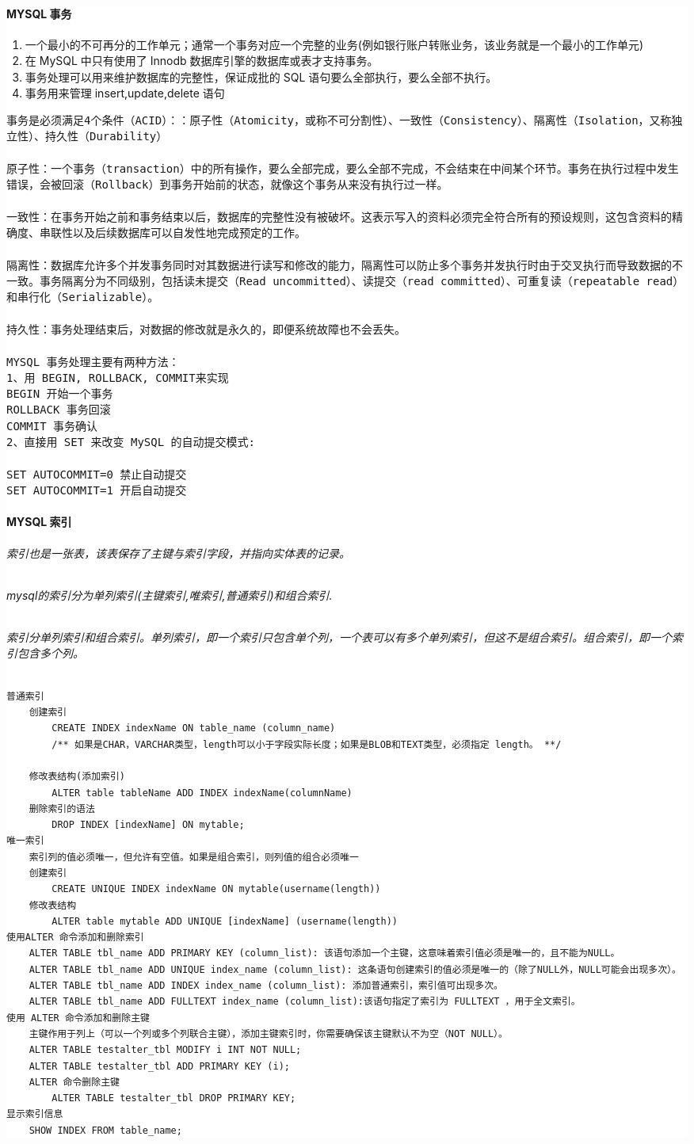 #### MYSQL 事务
1. 一个最小的不可再分的工作单元；通常一个事务对应一个完整的业务(例如银行账户转账业务，该业务就是一个最小的工作单元)
2. 在 MySQL 中只有使用了 Innodb 数据库引擎的数据库或表才支持事务。
3. 事务处理可以用来维护数据库的完整性，保证成批的 SQL 语句要么全部执行，要么全部不执行。
4. 事务用来管理 insert,update,delete 语句
<pre>
事务是必须满足4个条件（ACID）：：原子性（Atomicity，或称不可分割性）、一致性（Consistency）、隔离性（Isolation，又称独立性）、持久性（Durability）

原子性：一个事务（transaction）中的所有操作，要么全部完成，要么全部不完成，不会结束在中间某个环节。事务在执行过程中发生错误，会被回滚（Rollback）到事务开始前的状态，就像这个事务从来没有执行过一样。

一致性：在事务开始之前和事务结束以后，数据库的完整性没有被破坏。这表示写入的资料必须完全符合所有的预设规则，这包含资料的精确度、串联性以及后续数据库可以自发性地完成预定的工作。

隔离性：数据库允许多个并发事务同时对其数据进行读写和修改的能力，隔离性可以防止多个事务并发执行时由于交叉执行而导致数据的不一致。事务隔离分为不同级别，包括读未提交（Read uncommitted）、读提交（read committed）、可重复读（repeatable read）和串行化（Serializable）。

持久性：事务处理结束后，对数据的修改就是永久的，即便系统故障也不会丢失。

MYSQL 事务处理主要有两种方法：
1、用 BEGIN, ROLLBACK, COMMIT来实现
BEGIN 开始一个事务
ROLLBACK 事务回滚
COMMIT 事务确认
2、直接用 SET 来改变 MySQL 的自动提交模式:

SET AUTOCOMMIT=0 禁止自动提交
SET AUTOCOMMIT=1 开启自动提交
</pre>

#### MYSQL 索引
###### 索引也是一张表，该表保存了主键与索引字段，并指向实体表的记录。
###### mysql的索引分为单列索引(主键索引,唯索引,普通索引)和组合索引.
###### 索引分单列索引和组合索引。单列索引，即一个索引只包含单个列，一个表可以有多个单列索引，但这不是组合索引。组合索引，即一个索引包含多个列。

    普通索引
        创建索引 
            CREATE INDEX indexName ON table_name (column_name)
            /** 如果是CHAR，VARCHAR类型，length可以小于字段实际长度；如果是BLOB和TEXT类型，必须指定 length。 **/
    
        修改表结构(添加索引)
            ALTER table tableName ADD INDEX indexName(columnName)   
        删除索引的语法
            DROP INDEX [indexName] ON mytable; 
    唯一索引
        索引列的值必须唯一，但允许有空值。如果是组合索引，则列值的组合必须唯一
        创建索引
            CREATE UNIQUE INDEX indexName ON mytable(username(length)) 
        修改表结构
            ALTER table mytable ADD UNIQUE [indexName] (username(length))
    使用ALTER 命令添加和删除索引
        ALTER TABLE tbl_name ADD PRIMARY KEY (column_list): 该语句添加一个主键，这意味着索引值必须是唯一的，且不能为NULL。
        ALTER TABLE tbl_name ADD UNIQUE index_name (column_list): 这条语句创建索引的值必须是唯一的（除了NULL外，NULL可能会出现多次）。
        ALTER TABLE tbl_name ADD INDEX index_name (column_list): 添加普通索引，索引值可出现多次。
        ALTER TABLE tbl_name ADD FULLTEXT index_name (column_list):该语句指定了索引为 FULLTEXT ，用于全文索引。
    使用 ALTER 命令添加和删除主键
        主键作用于列上（可以一个列或多个列联合主键），添加主键索引时，你需要确保该主键默认不为空（NOT NULL）。
        ALTER TABLE testalter_tbl MODIFY i INT NOT NULL;
        ALTER TABLE testalter_tbl ADD PRIMARY KEY (i);
        ALTER 命令删除主键
            ALTER TABLE testalter_tbl DROP PRIMARY KEY;
    显示索引信息
        SHOW INDEX FROM table_name;
    